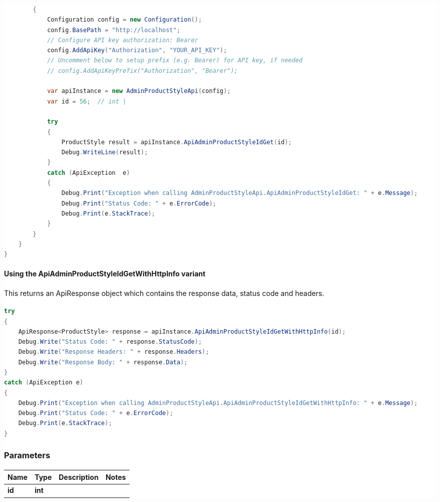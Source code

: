 ```csharp
        {
            Configuration config = new Configuration();
            config.BasePath = "http://localhost";
            // Configure API key authorization: Bearer
            config.AddApiKey("Authorization", "YOUR_API_KEY");
            // Uncomment below to setup prefix (e.g. Bearer) for API key, if needed
            // config.AddApiKeyPrefix("Authorization", "Bearer");

            var apiInstance = new AdminProductStyleApi(config);
            var id = 56;  // int | 

            try
            {
                ProductStyle result = apiInstance.ApiAdminProductStyleIdGet(id);
                Debug.WriteLine(result);
            }
            catch (ApiException  e)
            {
                Debug.Print("Exception when calling AdminProductStyleApi.ApiAdminProductStyleIdGet: " + e.Message);
                Debug.Print("Status Code: " + e.ErrorCode);
                Debug.Print(e.StackTrace);
            }
        }
    }
}
```

#### Using the ApiAdminProductStyleIdGetWithHttpInfo variant
This returns an ApiResponse object which contains the response data, status code and headers.

```csharp
try
{
    ApiResponse<ProductStyle> response = apiInstance.ApiAdminProductStyleIdGetWithHttpInfo(id);
    Debug.Write("Status Code: " + response.StatusCode);
    Debug.Write("Response Headers: " + response.Headers);
    Debug.Write("Response Body: " + response.Data);
}
catch (ApiException e)
{
    Debug.Print("Exception when calling AdminProductStyleApi.ApiAdminProductStyleIdGetWithHttpInfo: " + e.Message);
    Debug.Print("Status Code: " + e.ErrorCode);
    Debug.Print(e.StackTrace);
}
```

### Parameters

| Name | Type | Description | Notes |
|------|------|-------------|-------|
| **id** | **int** |  |  |
